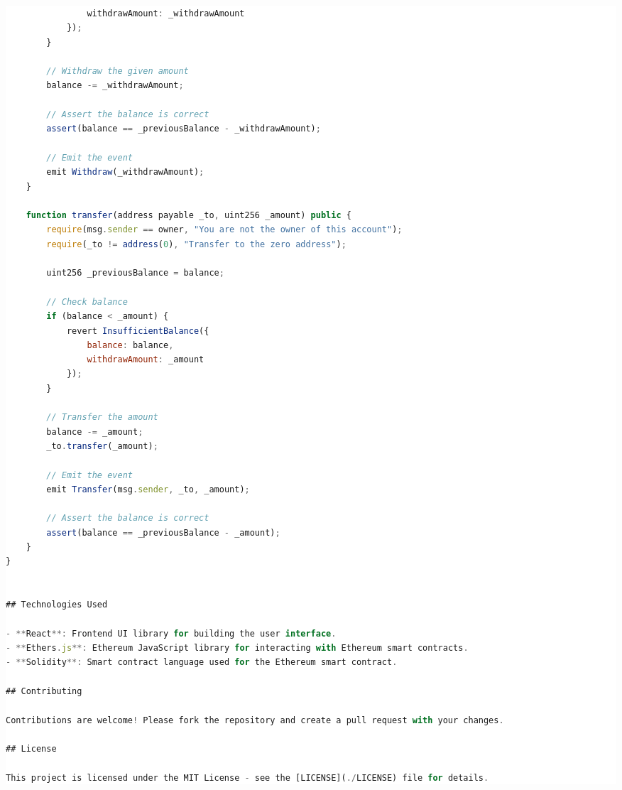 ```javascript
                withdrawAmount: _withdrawAmount
            });
        }

        // Withdraw the given amount
        balance -= _withdrawAmount;

        // Assert the balance is correct
        assert(balance == _previousBalance - _withdrawAmount);

        // Emit the event
        emit Withdraw(_withdrawAmount);
    }

    function transfer(address payable _to, uint256 _amount) public {
        require(msg.sender == owner, "You are not the owner of this account");
        require(_to != address(0), "Transfer to the zero address");

        uint256 _previousBalance = balance;

        // Check balance
        if (balance < _amount) {
            revert InsufficientBalance({
                balance: balance,
                withdrawAmount: _amount
            });
        }

        // Transfer the amount
        balance -= _amount;
        _to.transfer(_amount);

        // Emit the event
        emit Transfer(msg.sender, _to, _amount);

        // Assert the balance is correct
        assert(balance == _previousBalance - _amount);
    }
}


## Technologies Used

- **React**: Frontend UI library for building the user interface.
- **Ethers.js**: Ethereum JavaScript library for interacting with Ethereum smart contracts.
- **Solidity**: Smart contract language used for the Ethereum smart contract.

## Contributing

Contributions are welcome! Please fork the repository and create a pull request with your changes.

## License

This project is licensed under the MIT License - see the [LICENSE](./LICENSE) file for details.

